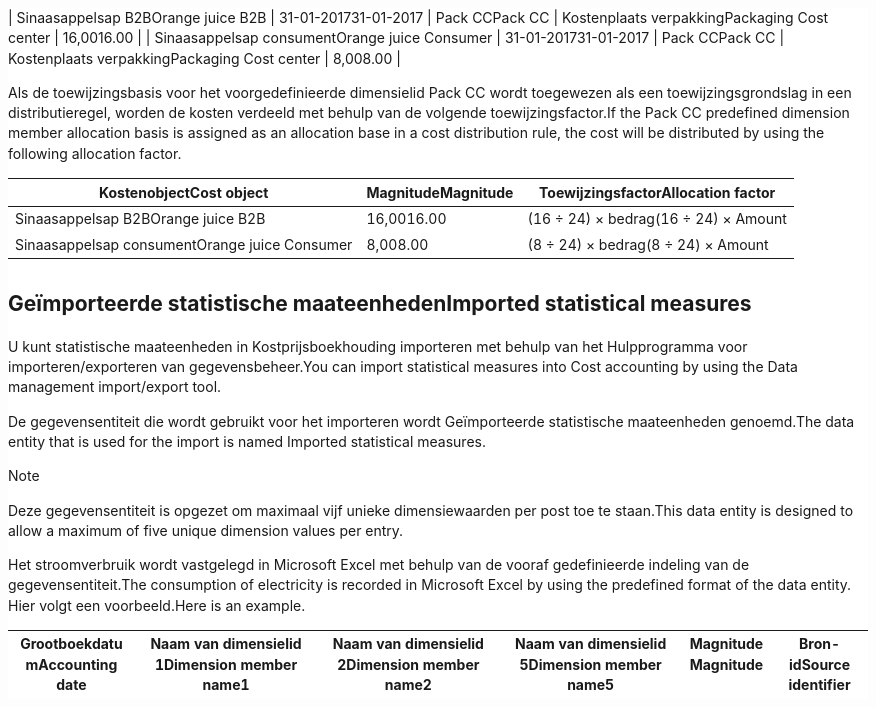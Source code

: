 | <span data-ttu-id="dab2f-464">Sinaasappelsap B2B</span><span class="sxs-lookup"><span data-stu-id="dab2f-464">Orange juice B2B</span></span>      | <span data-ttu-id="dab2f-465">31-01-2017</span><span class="sxs-lookup"><span data-stu-id="dab2f-465">31-01-2017</span></span>      | <span data-ttu-id="dab2f-466">Pack CC</span><span class="sxs-lookup"><span data-stu-id="dab2f-466">Pack CC</span></span>                      | <span data-ttu-id="dab2f-467">Kostenplaats verpakking</span><span class="sxs-lookup"><span data-stu-id="dab2f-467">Packaging Cost center</span></span> | <span data-ttu-id="dab2f-468">16,00</span><span class="sxs-lookup"><span data-stu-id="dab2f-468">16.00</span></span>     |
| <span data-ttu-id="dab2f-469">Sinaasappelsap consument</span><span class="sxs-lookup"><span data-stu-id="dab2f-469">Orange juice Consumer</span></span> | <span data-ttu-id="dab2f-470">31-01-2017</span><span class="sxs-lookup"><span data-stu-id="dab2f-470">31-01-2017</span></span>      | <span data-ttu-id="dab2f-471">Pack CC</span><span class="sxs-lookup"><span data-stu-id="dab2f-471">Pack CC</span></span>                      | <span data-ttu-id="dab2f-472">Kostenplaats verpakking</span><span class="sxs-lookup"><span data-stu-id="dab2f-472">Packaging Cost center</span></span> | <span data-ttu-id="dab2f-473">8,00</span><span class="sxs-lookup"><span data-stu-id="dab2f-473">8.00</span></span>      |

<span data-ttu-id="dab2f-474">Als de toewijzingsbasis voor het voorgedefinieerde dimensielid Pack CC wordt toegewezen als een toewijzingsgrondslag in een distributieregel, worden de kosten verdeeld met behulp van de volgende toewijzingsfactor.</span><span class="sxs-lookup"><span data-stu-id="dab2f-474">If the Pack CC predefined dimension member allocation basis is assigned as an allocation base in a cost distribution rule, the cost will be distributed by using the following allocation factor.</span></span>

| <span data-ttu-id="dab2f-475">Kostenobject</span><span class="sxs-lookup"><span data-stu-id="dab2f-475">Cost object</span></span>           | <span data-ttu-id="dab2f-476">Magnitude</span><span class="sxs-lookup"><span data-stu-id="dab2f-476">Magnitude</span></span> | <span data-ttu-id="dab2f-477">Toewijzingsfactor</span><span class="sxs-lookup"><span data-stu-id="dab2f-477">Allocation factor</span></span>  |
|-----------------------|-----------|--------------------|
| <span data-ttu-id="dab2f-478">Sinaasappelsap B2B</span><span class="sxs-lookup"><span data-stu-id="dab2f-478">Orange juice B2B</span></span>      | <span data-ttu-id="dab2f-479">16,00</span><span class="sxs-lookup"><span data-stu-id="dab2f-479">16.00</span></span>     | <span data-ttu-id="dab2f-480">(16 ÷ 24) × bedrag</span><span class="sxs-lookup"><span data-stu-id="dab2f-480">(16 ÷ 24) × Amount</span></span> |
| <span data-ttu-id="dab2f-481">Sinaasappelsap consument</span><span class="sxs-lookup"><span data-stu-id="dab2f-481">Orange juice Consumer</span></span> | <span data-ttu-id="dab2f-482">8,00</span><span class="sxs-lookup"><span data-stu-id="dab2f-482">8.00</span></span>      | <span data-ttu-id="dab2f-483">(8 ÷ 24) × bedrag</span><span class="sxs-lookup"><span data-stu-id="dab2f-483">(8 ÷ 24) × Amount</span></span>  |

## <a name="imported-statistical-measures"></a><span data-ttu-id="dab2f-484">Geïmporteerde statistische maateenheden</span><span class="sxs-lookup"><span data-stu-id="dab2f-484">Imported statistical measures</span></span>

<span data-ttu-id="dab2f-485">U kunt statistische maateenheden in Kostprijsboekhouding importeren met behulp van het Hulpprogramma voor importeren/exporteren van gegevensbeheer.</span><span class="sxs-lookup"><span data-stu-id="dab2f-485">You can import statistical measures into Cost accounting by using the Data management import/export tool.</span></span>

<span data-ttu-id="dab2f-486">De gegevensentiteit die wordt gebruikt voor het importeren wordt Geïmporteerde statistische maateenheden genoemd.</span><span class="sxs-lookup"><span data-stu-id="dab2f-486">The data entity that is used for the import is named Imported statistical measures.</span></span>

> [!NOTE]
> <span data-ttu-id="dab2f-487">Deze gegevensentiteit is opgezet om maximaal vijf unieke dimensiewaarden per post toe te staan.</span><span class="sxs-lookup"><span data-stu-id="dab2f-487">This data entity is designed to allow a maximum of five unique dimension values per entry.</span></span>

<span data-ttu-id="dab2f-488">Het stroomverbruik wordt vastgelegd in Microsoft Excel met behulp van de vooraf gedefinieerde indeling van de gegevensentiteit.</span><span class="sxs-lookup"><span data-stu-id="dab2f-488">The consumption of electricity is recorded in Microsoft Excel by using the predefined format of the data entity.</span></span> <span data-ttu-id="dab2f-489">Hier volgt een voorbeeld.</span><span class="sxs-lookup"><span data-stu-id="dab2f-489">Here is an example.</span></span>

| <span data-ttu-id="dab2f-490">Grootboekdatum</span><span class="sxs-lookup"><span data-stu-id="dab2f-490">Accounting date</span></span> | <span data-ttu-id="dab2f-491">Naam van dimensielid 1</span><span class="sxs-lookup"><span data-stu-id="dab2f-491">Dimension member name1</span></span> | <span data-ttu-id="dab2f-492">Naam van dimensielid 2</span><span class="sxs-lookup"><span data-stu-id="dab2f-492">Dimension member name2</span></span> | <span data-ttu-id="dab2f-493">Naam van dimensielid 5</span><span class="sxs-lookup"><span data-stu-id="dab2f-493">Dimension member name5</span></span> | <span data-ttu-id="dab2f-494">Magnitude</span><span class="sxs-lookup"><span data-stu-id="dab2f-494">Magnitude</span></span>  | <span data-ttu-id="dab2f-495">Bron-id</span><span class="sxs-lookup"><span data-stu-id="dab2f-495">Source identifier</span></span> |
|-----------------|------------------------|------------------------|------------------------|------------|-------------------|